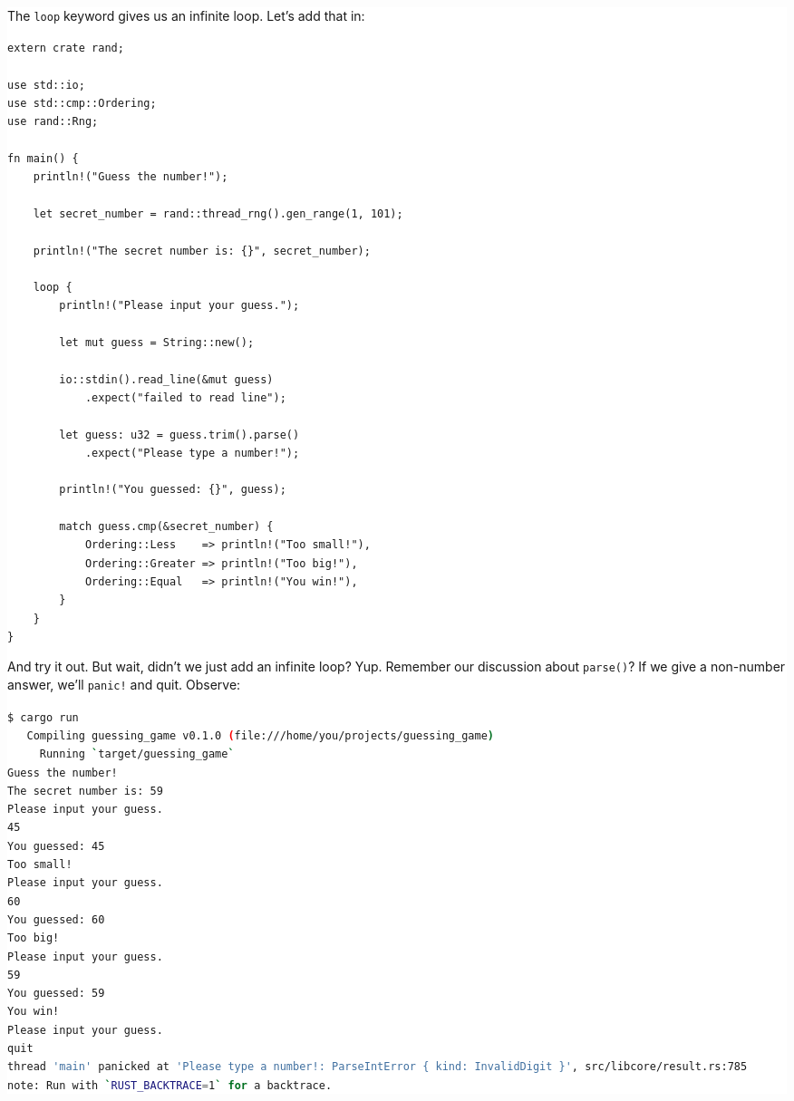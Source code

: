 The `loop` keyword gives us an infinite loop. Let’s add that in:

```rust,ignore
extern crate rand;

use std::io;
use std::cmp::Ordering;
use rand::Rng;

fn main() {
    println!("Guess the number!");

    let secret_number = rand::thread_rng().gen_range(1, 101);

    println!("The secret number is: {}", secret_number);

    loop {
        println!("Please input your guess.");

        let mut guess = String::new();

        io::stdin().read_line(&mut guess)
            .expect("failed to read line");

        let guess: u32 = guess.trim().parse()
            .expect("Please type a number!");

        println!("You guessed: {}", guess);

        match guess.cmp(&secret_number) {
            Ordering::Less    => println!("Too small!"),
            Ordering::Greater => println!("Too big!"),
            Ordering::Equal   => println!("You win!"),
        }
    }
}
```

And try it out. But wait, didn’t we just add an infinite loop? Yup. Remember
our discussion about `parse()`? If we give a non-number answer, we’ll `panic!`
and quit. Observe:

```bash
$ cargo run
   Compiling guessing_game v0.1.0 (file:///home/you/projects/guessing_game)
     Running `target/guessing_game`
Guess the number!
The secret number is: 59
Please input your guess.
45
You guessed: 45
Too small!
Please input your guess.
60
You guessed: 60
Too big!
Please input your guess.
59
You guessed: 59
You win!
Please input your guess.
quit
thread 'main' panicked at 'Please type a number!: ParseIntError { kind: InvalidDigit }', src/libcore/result.rs:785
note: Run with `RUST_BACKTRACE=1` for a backtrace.
```